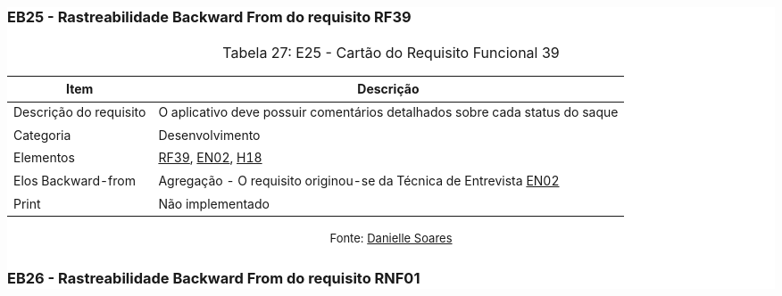 

### <a name="E25"></a> EB25 - Rastreabilidade Backward From do requisito RF39

<font size="3"><p style="text-align: center">Tabela 27: E25 - Cartão do Requisito Funcional 39</p></font>

<div align="center">
<table>
  <thead>
    <tr>
      <th>Item</th>
      <th>Descrição</th>
    </tr>
  </thead>
  <tbody>
    <tr>
      <td> Descrição do requisito </td>
      <td>O aplicativo deve possuir comentários detalhados sobre cada status do saque</td>
    </tr>
    <tr>
      <td> Categoria </td>
      <td> Desenvolvimento </td>
    </tr>
    <tr>
      <td> Elementos </td>
      <td> <a href = https://requisitos-de-software.github.io/2025.1-FGTS/Elicitacao/Requisitos-elicitados/#requisitos-funcionais>RF39</a>, <a href="https://requisitos-de-software.github.io/2025.1-FGTS/Elicitacao/Tecnicas-de-Elicitacao/Entrevista/#EN_RF">EN02</a>, <a href = "https://requisitos-de-software.github.io/2025.1-FGTS/Modelagem-II/Historias-De-Usuario/#h18">H18</a></td>
    </tr>
    <tr>
      <td> Elos Backward-from </td>
      <td> 
      Agregação - O requisito originou-se da Técnica de Entrevista <a href="https://requisitos-de-software.github.io/2025.1-FGTS/Elicitacao/Tecnicas-de-Elicitacao/Entrevista/#EN_RF">EN02</a>
      </td>
    </tr>
    <tr>
      <td> Print </td>
      <td> Não implementado </td>
    </tr>
  </tbody>
</table>
</div>

<font size="2"><p style="text-align: center">Fonte: [Danielle Soares](https://github.com/danielle-soaress) </p></font>

### <a name="E26"></a> EB26 - Rastreabilidade Backward From do requisito RNF01
